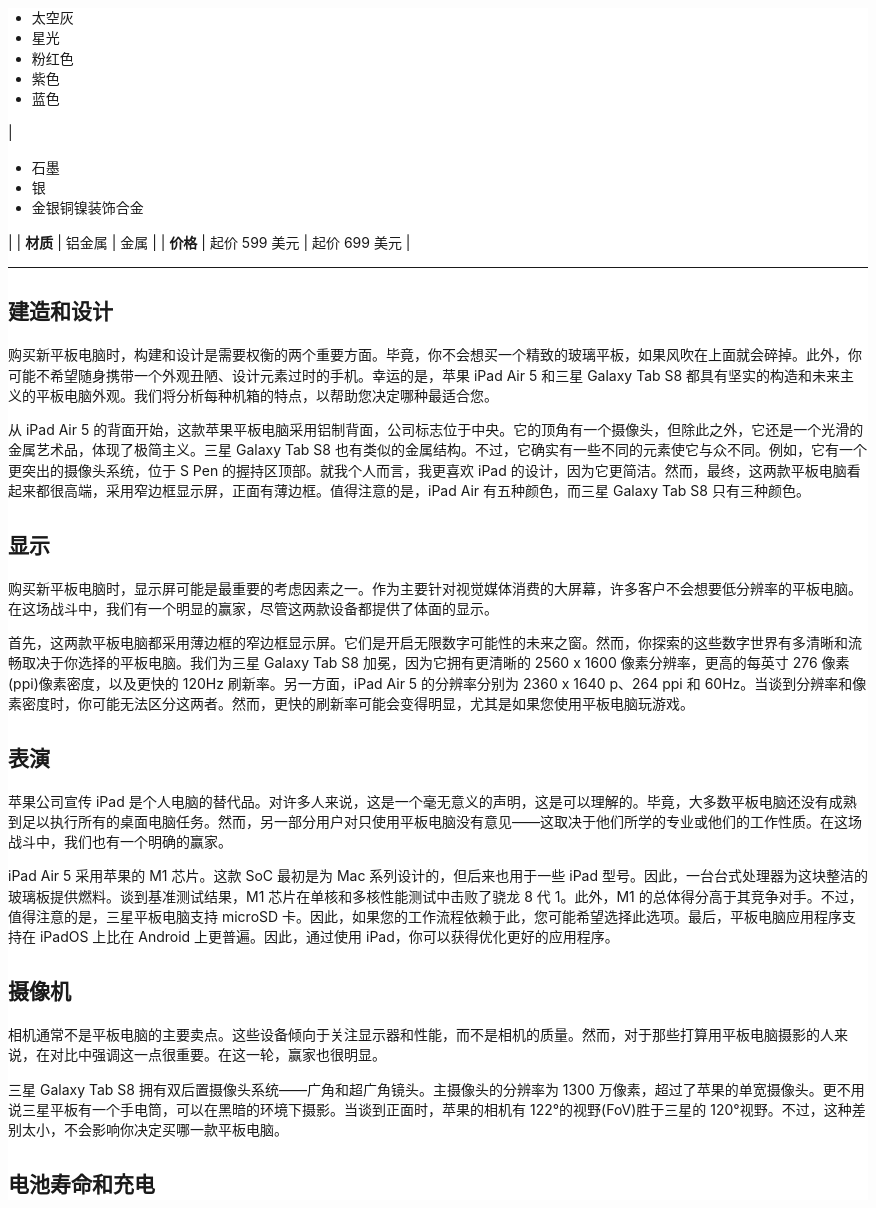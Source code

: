 *   太空灰
*   星光
*   粉红色
*   紫色
*   蓝色

 | 

*   石墨
*   银
*   金银铜镍装饰合金

 |
| **材质** | 铝金属 | 金属 |
| **价格** | 起价 599 美元 | 起价 699 美元 |

* * *

## 建造和设计

购买新平板电脑时，构建和设计是需要权衡的两个重要方面。毕竟，你不会想买一个精致的玻璃平板，如果风吹在上面就会碎掉。此外，你可能不希望随身携带一个外观丑陋、设计元素过时的手机。幸运的是，苹果 iPad Air 5 和三星 Galaxy Tab S8 都具有坚实的构造和未来主义的平板电脑外观。我们将分析每种机箱的特点，以帮助您决定哪种最适合您。

从 iPad Air 5 的背面开始，这款苹果平板电脑采用铝制背面，公司标志位于中央。它的顶角有一个摄像头，但除此之外，它还是一个光滑的金属艺术品，体现了极简主义。三星 Galaxy Tab S8 也有类似的金属结构。不过，它确实有一些不同的元素使它与众不同。例如，它有一个更突出的摄像头系统，位于 S Pen 的握持区顶部。就我个人而言，我更喜欢 iPad 的设计，因为它更简洁。然而，最终，这两款平板电脑看起来都很高端，采用窄边框显示屏，正面有薄边框。值得注意的是，iPad Air 有五种颜色，而三星 Galaxy Tab S8 只有三种颜色。

## 显示

购买新平板电脑时，显示屏可能是最重要的考虑因素之一。作为主要针对视觉媒体消费的大屏幕，许多客户不会想要低分辨率的平板电脑。在这场战斗中，我们有一个明显的赢家，尽管这两款设备都提供了体面的显示。

首先，这两款平板电脑都采用薄边框的窄边框显示屏。它们是开启无限数字可能性的未来之窗。然而，你探索的这些数字世界有多清晰和流畅取决于你选择的平板电脑。我们为三星 Galaxy Tab S8 加冕，因为它拥有更清晰的 2560 x 1600 像素分辨率，更高的每英寸 276 像素(ppi)像素密度，以及更快的 120Hz 刷新率。另一方面，iPad Air 5 的分辨率分别为 2360 x 1640 p、264 ppi 和 60Hz。当谈到分辨率和像素密度时，你可能无法区分这两者。然而，更快的刷新率可能会变得明显，尤其是如果您使用平板电脑玩游戏。

## 表演

苹果公司宣传 iPad 是个人电脑的替代品。对许多人来说，这是一个毫无意义的声明，这是可以理解的。毕竟，大多数平板电脑还没有成熟到足以执行所有的桌面电脑任务。然而，另一部分用户对只使用平板电脑没有意见——这取决于他们所学的专业或他们的工作性质。在这场战斗中，我们也有一个明确的赢家。

iPad Air 5 采用苹果的 M1 芯片。这款 SoC 最初是为 Mac 系列设计的，但后来也用于一些 iPad 型号。因此，一台台式处理器为这块整洁的玻璃板提供燃料。谈到基准测试结果，M1 芯片在单核和多核性能测试中击败了骁龙 8 代 1。此外，M1 的总体得分高于其竞争对手。不过，值得注意的是，三星平板电脑支持 microSD 卡。因此，如果您的工作流程依赖于此，您可能希望选择此选项。最后，平板电脑应用程序支持在 iPadOS 上比在 Android 上更普遍。因此，通过使用 iPad，你可以获得优化更好的应用程序。

## 摄像机

相机通常不是平板电脑的主要卖点。这些设备倾向于关注显示器和性能，而不是相机的质量。然而，对于那些打算用平板电脑摄影的人来说，在对比中强调这一点很重要。在这一轮，赢家也很明显。

三星 Galaxy Tab S8 拥有双后置摄像头系统——广角和超广角镜头。主摄像头的分辨率为 1300 万像素，超过了苹果的单宽摄像头。更不用说三星平板有一个手电筒，可以在黑暗的环境下摄影。当谈到正面时，苹果的相机有 122°的视野(FoV)胜于三星的 120°视野。不过，这种差别太小，不会影响你决定买哪一款平板电脑。

## 电池寿命和充电

